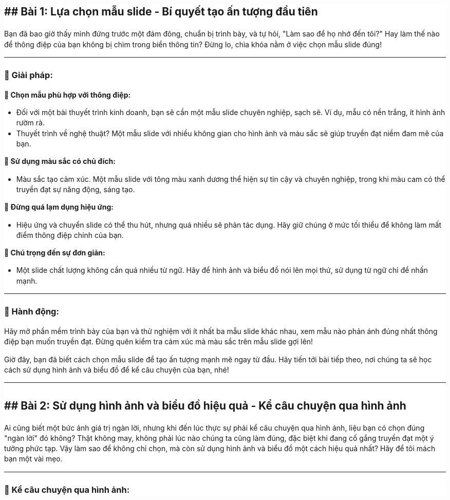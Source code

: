 ## ## Bài 1: Lựa chọn mẫu slide - Bí quyết tạo ấn tượng đầu tiên

Bạn đã bao giờ thấy mình đứng trước một đám đông, chuẩn bị trình bày, và tự hỏi, "Làm sao để họ nhớ đến tôi?" Hay làm thế nào để thông điệp của bạn không bị chìm trong biển thông tin? Đừng lo, chìa khóa nằm ở việc chọn mẫu slide đúng!

---

### 📌 Giải pháp:

**🔹 Chọn mẫu phù hợp với thông điệp:**
- Đối với một bài thuyết trình kinh doanh, bạn sẽ cần một mẫu slide chuyên nghiệp, sạch sẽ. Ví dụ, mẫu có nền trắng, ít hình ảnh rườm rà.
- Thuyết trình về nghệ thuật? Một mẫu slide với nhiều không gian cho hình ảnh và màu sắc sẽ giúp truyền đạt niềm đam mê của bạn.

**🔹 Sử dụng màu sắc có chủ đích:**
- Màu sắc tạo cảm xúc. Một mẫu slide với tông màu xanh dương thể hiện sự tin cậy và chuyên nghiệp, trong khi màu cam có thể truyền đạt sự năng động, sáng tạo.

**🔹 Đừng quá lạm dụng hiệu ứng:**
- Hiệu ứng và chuyển slide có thể thu hút, nhưng quá nhiều sẽ phản tác dụng. Hãy giữ chúng ở mức tối thiểu để không làm mất điểm thông điệp chính của bạn.

**🔹 Chú trọng đến sự đơn giản:**
- Một slide chất lượng không cần quá nhiều từ ngữ. Hãy để hình ảnh và biểu đồ nói lên mọi thứ, sử dụng từ ngữ chỉ để nhấn mạnh.

---

### 🚀 Hành động:

Hãy mở phần mềm trình bày của bạn và thử nghiệm với ít nhất ba mẫu slide khác nhau, xem mẫu nào phản ánh đúng nhất thông điệp bạn muốn truyền đạt. Đừng quên kiểm tra cảm xúc mà màu sắc trên mẫu slide gợi lên!

Giờ đây, bạn đã biết cách chọn mẫu slide để tạo ấn tượng mạnh mẽ ngay từ đầu. Hãy tiến tới bài tiếp theo, nơi chúng ta sẽ học cách sử dụng hình ảnh và biểu đồ để kể câu chuyện của bạn, nhé!

---
## ## Bài 2: Sử dụng hình ảnh và biểu đồ hiệu quả - Kể câu chuyện qua hình ảnh

Ai cũng biết một bức ảnh giá trị ngàn lời, nhưng khi đến lúc thực sự phải kể câu chuyện qua hình ảnh, liệu bạn có chọn đúng "ngàn lời" đó không? Thật không may, không phải lúc nào chúng ta cũng làm đúng, đặc biệt khi đang cố gắng truyền đạt một ý tưởng phức tạp. Vậy làm sao để không chỉ chọn, mà còn sử dụng hình ảnh và biểu đồ một cách hiệu quả nhất? Hãy để tôi mách bạn một vài mẹo.

---

### 📌 Kể câu chuyện qua hình ảnh:
